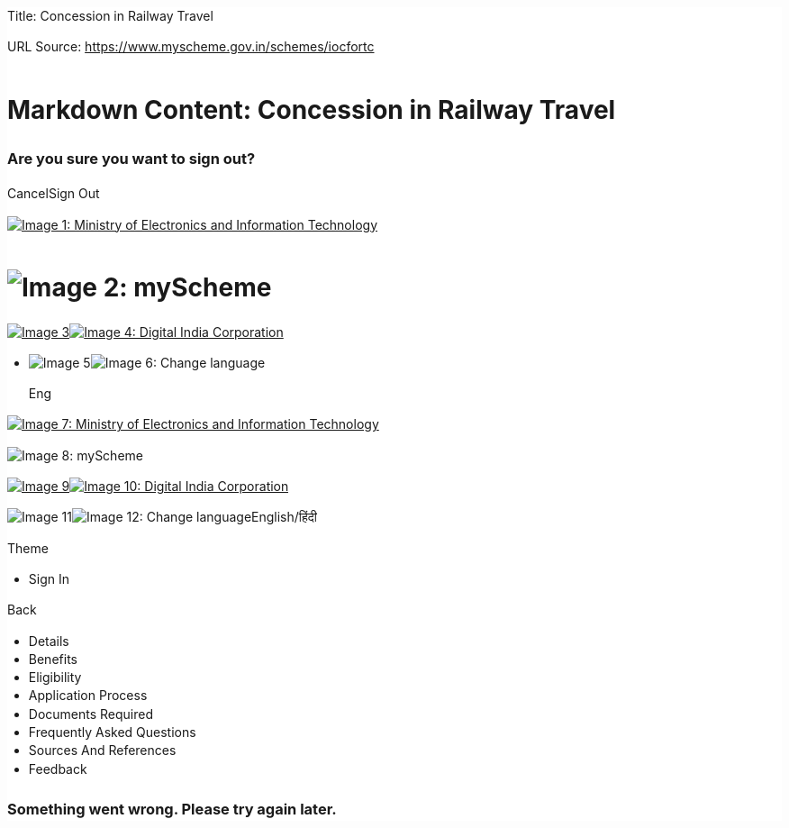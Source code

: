 Title: Concession in Railway Travel

URL Source: https://www.myscheme.gov.in/schemes/iocfortc

Markdown Content:
Concession in Railway Travel
===============
  

### Are you sure you want to sign out?

CancelSign Out

[![Image 1: Ministry of Electronics and Information Technology](https://cdn.myscheme.in/images/logos/emblem-black.svg)](https://www.myscheme.gov.in/)

![Image 2: myScheme](https://cdn.myscheme.in/images/logos/myscheme-logo-black.svg)
==================================================================================

[![Image 3](blob:https://www.myscheme.gov.in/7029bfa5283c1934d72d4efe1c626373)![Image 4: Digital India Corporation](https://cdn.myscheme.in/images/logos/digital-india-black.svg)](https://www.digitalindia.gov.in/)

*   ![Image 5](blob:https://www.myscheme.gov.in/39e3356370f513e3664ceae4ebfc3a5a)![Image 6: Change language](blob:https://www.myscheme.gov.in/b9a31d3949b1882a09ed2f8508d538f3)
    
    Eng
    

[![Image 7: Ministry of Electronics and Information Technology](https://cdn.myscheme.in/images/logos/emblem-black.svg)](https://www.myscheme.gov.in/)

![Image 8: myScheme](https://cdn.myscheme.in/images/logos/myscheme-logo-black.svg)

[![Image 9](blob:https://www.myscheme.gov.in/04e0786ebe0ffe2b3244c2451b75b80f)![Image 10: Digital India Corporation](https://cdn.myscheme.in/images/logos/digital-india-black.svg)](https://www.digitalindia.gov.in/)

![Image 11](blob:https://www.myscheme.gov.in/39e3356370f513e3664ceae4ebfc3a5a)![Image 12: Change language](https://cdn.myscheme.in/images/icons/language.svg)English/हिंदी

Theme

*   Sign In

Back

*   Details
*   Benefits
*   Eligibility
*   Application Process
*   Documents Required
*   Frequently Asked Questions
*   Sources And References
*   Feedback

### Something went wrong. Please try again later.
